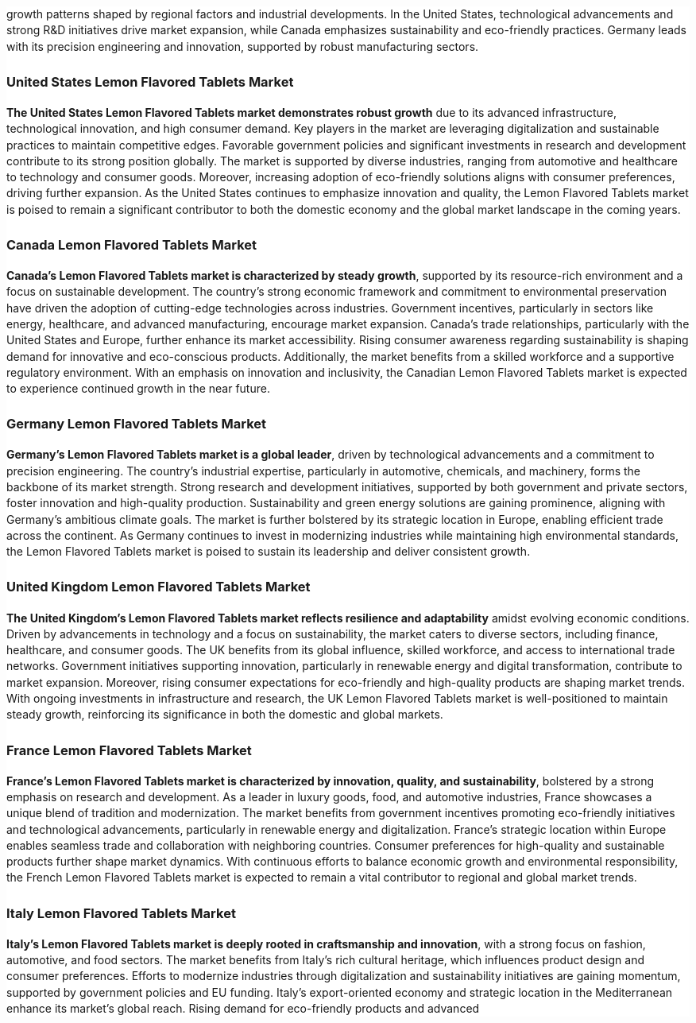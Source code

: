 growth patterns shaped by regional factors and industrial developments. In the United States, technological advancements and strong R&amp;D initiatives drive market expansion, while Canada emphasizes sustainability and eco-friendly practices. Germany leads with its precision engineering and innovation, supported by robust manufacturing sectors.</span></em></p></blockquote><h3><strong>United States Lemon Flavored Tablets Market</strong></h3><p><strong>The United States Lemon Flavored Tablets market demonstrates robust growth</strong> due to its advanced infrastructure, technological innovation, and high consumer demand. Key players in the market are leveraging digitalization and sustainable practices to maintain competitive edges. Favorable government policies and significant investments in research and development contribute to its strong position globally. The market is supported by diverse industries, ranging from automotive and healthcare to technology and consumer goods. Moreover, increasing adoption of eco-friendly solutions aligns with consumer preferences, driving further expansion. As the United States continues to emphasize innovation and quality, the Lemon Flavored Tablets market is poised to remain a significant contributor to both the domestic economy and the global market landscape in the coming years.</p><h3><strong>Canada Lemon Flavored Tablets Market</strong></h3><p><strong>Canada&rsquo;s Lemon Flavored Tablets market is characterized by steady growth</strong>, supported by its resource-rich environment and a focus on sustainable development. The country&rsquo;s strong economic framework and commitment to environmental preservation have driven the adoption of cutting-edge technologies across industries. Government incentives, particularly in sectors like energy, healthcare, and advanced manufacturing, encourage market expansion. Canada&rsquo;s trade relationships, particularly with the United States and Europe, further enhance its market accessibility. Rising consumer awareness regarding sustainability is shaping demand for innovative and eco-conscious products. Additionally, the market benefits from a skilled workforce and a supportive regulatory environment. With an emphasis on innovation and inclusivity, the Canadian Lemon Flavored Tablets market is expected to experience continued growth in the near future.</p><h3><strong>Germany Lemon Flavored Tablets Market</strong></h3><p><strong>Germany&rsquo;s Lemon Flavored Tablets market is a global leader</strong>, driven by technological advancements and a commitment to precision engineering. The country&rsquo;s industrial expertise, particularly in automotive, chemicals, and machinery, forms the backbone of its market strength. Strong research and development initiatives, supported by both government and private sectors, foster innovation and high-quality production. Sustainability and green energy solutions are gaining prominence, aligning with Germany&rsquo;s ambitious climate goals. The market is further bolstered by its strategic location in Europe, enabling efficient trade across the continent. As Germany continues to invest in modernizing industries while maintaining high environmental standards, the Lemon Flavored Tablets market is poised to sustain its leadership and deliver consistent growth.</p><h3><strong>United Kingdom Lemon Flavored Tablets Market</strong></h3><p><strong>The United Kingdom&rsquo;s Lemon Flavored Tablets market reflects resilience and adaptability</strong> amidst evolving economic conditions. Driven by advancements in technology and a focus on sustainability, the market caters to diverse sectors, including finance, healthcare, and consumer goods. The UK benefits from its global influence, skilled workforce, and access to international trade networks. Government initiatives supporting innovation, particularly in renewable energy and digital transformation, contribute to market expansion. Moreover, rising consumer expectations for eco-friendly and high-quality products are shaping market trends. With ongoing investments in infrastructure and research, the UK Lemon Flavored Tablets market is well-positioned to maintain steady growth, reinforcing its significance in both the domestic and global markets.</p><h3><strong>France Lemon Flavored Tablets Market</strong></h3><p><strong>France&rsquo;s Lemon Flavored Tablets market is characterized by innovation, quality, and sustainability</strong>, bolstered by a strong emphasis on research and development. As a leader in luxury goods, food, and automotive industries, France showcases a unique blend of tradition and modernization. The market benefits from government incentives promoting eco-friendly initiatives and technological advancements, particularly in renewable energy and digitalization. France&rsquo;s strategic location within Europe enables seamless trade and collaboration with neighboring countries. Consumer preferences for high-quality and sustainable products further shape market dynamics. With continuous efforts to balance economic growth and environmental responsibility, the French Lemon Flavored Tablets market is expected to remain a vital contributor to regional and global market trends.</p><h3><strong>Italy Lemon Flavored Tablets Market</strong></h3><p><strong>Italy&rsquo;s Lemon Flavored Tablets market is deeply rooted in craftsmanship and innovation</strong>, with a strong focus on fashion, automotive, and food sectors. The market benefits from Italy&rsquo;s rich cultural heritage, which influences product design and consumer preferences. Efforts to modernize industries through digitalization and sustainability initiatives are gaining momentum, supported by government policies and EU funding. Italy&rsquo;s export-oriented economy and strategic location in the Mediterranean enhance its market&rsquo;s global reach. Rising demand for eco-friendly products and advanced
